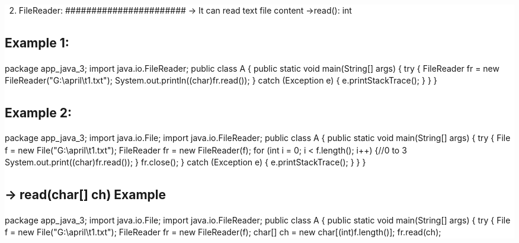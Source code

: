 
2. FileReader:
#######################
-> It can read text file content
->read(): int

Example 1:
-----------
package app_java_3;
import java.io.FileReader;
public class A {
	public static void main(String[] args) {
		try {
			FileReader fr = new FileReader("G:\\april\\t1.txt");
			System.out.println((char)fr.read());
		} catch (Exception e) {
			e.printStackTrace();
		}
	}
}

Example 2:
----------

package app_java_3;
import java.io.File;
import java.io.FileReader;
public class A {
	public static void main(String[] args) {
		try {
			File f = new File("G:\\april\\t1.txt");
			FileReader fr = new FileReader(f);
			for (int i = 0; i < f.length(); i++) {//0 to 3
				System.out.print((char)fr.read());
			}
			fr.close();
		} catch (Exception e) {
			e.printStackTrace();
		}
	}
}

-> read(char[] ch)
Example
-------
package app_java_3;
import java.io.File;
import java.io.FileReader;
public class A {
	public static void main(String[] args) {
		try {
			File f = new File("G:\\april\\t1.txt");
			FileReader fr = new FileReader(f);
			char[] ch = new char[(int)f.length()];
			fr.read(ch);
			
